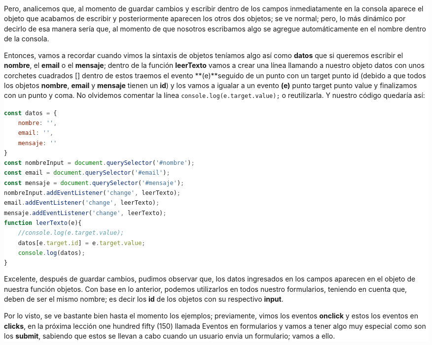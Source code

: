 Pero, analicemos que, al momento de guardar cambios y escribir dentro de los campos inmediatamente en la consola aparece el objeto que acabamos de escribir y posteriormente aparecen los otros dos objetos; se ve normal; pero, lo más dinámico por decirlo de esa manera sería que, al momento de que nosotros escribamos algo se agregue automáticamente en el nombre dentro de la consola.

Entonces, vamos a recordar cuando vimos la sintaxis de objetos teníamos algo así como **datos** que si queremos escribir el **nombre**, el **email** o el **mensaje**; dentro de la función **leerTexto** vamos a crear una línea llamando a nuestro objeto datos con unos corchetes cuadrados [] dentro de estos traemos el evento **(e)**seguido de un punto con un target punto id (debido a que todos los objetos **nombre**, **email** y **mensaje** tienen un **id**) y los vamos a igualar a un evento **(e)** punto target punto value y finalizamos con un punto y coma. No olvidemos comentar la línea `console.log(e.target.value);` o reutilizarla. Y nuestro código quedaría así:

```JavaScript
const datos = {
    nombre: '',
    email: '',
    mensaje: ''
}
const nombreInput = document.querySelector('#nombre');
const email = document.querySelector('#email');
const mensaje = document.querySelector('#mensaje');
nombreInput.addEventListener('change', leerTexto);
email.addEventListener('change', leerTexto);
mensaje.addEventListener('change', leerTexto);
function leerTexto(e){
    //console.log(e.target.value);
    datos[e.target.id] = e.target.value;
    console.log(datos);
}
```

Excelente, después de guardar cambios, pudimos observar que, los datos ingresados en los campos aparecen en el objeto de nuestra función objetos. Con base en lo anterior, podemos utilizarlos en todos nuestro formularios, teniendo en cuenta que, deben de ser el mismo nombre; es decir los **id** de los objetos con su respectivo **input**.

Por lo visto, se ve bastante bien hasta el momento los ejemplos; previamente, vimos los eventos **onclick** y estos los eventos en **clicks**, en la próxima lección one hundred fifty (150) llamada Eventos en formularios y vamos a tener algo muy especial como son los **submit**, sabiendo que estos se llevan a cabo cuando un usuario envia un formulario; vamos a ello.
